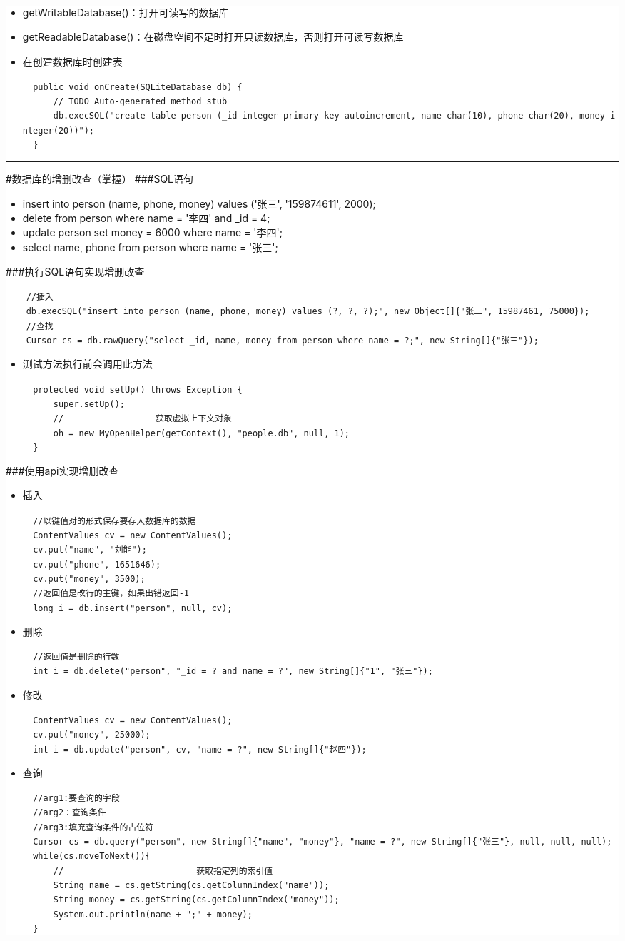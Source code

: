 * getWritableDatabase()：打开可读写的数据库
* getReadableDatabase()：在磁盘空间不足时打开只读数据库，否则打开可读写数据库
* 在创建数据库时创建表

		public void onCreate(SQLiteDatabase db) {
			// TODO Auto-generated method stub
			db.execSQL("create table person (_id integer primary key autoincrement, name char(10), phone char(20), money integer(20))");
		}

---
#数据库的增删改查（掌握）
###SQL语句
* insert into person (name, phone, money) values ('张三', '159874611', 2000);
* delete from person where name = '李四' and _id = 4;
* update person set money = 6000 where name = '李四';
* select name, phone from person where name = '张三';

###执行SQL语句实现增删改查

		//插入
		db.execSQL("insert into person (name, phone, money) values (?, ?, ?);", new Object[]{"张三", 15987461, 75000});
		//查找
		Cursor cs = db.rawQuery("select _id, name, money from person where name = ?;", new String[]{"张三"});
* 测试方法执行前会调用此方法

		protected void setUp() throws Exception {
			super.setUp();
			//					获取虚拟上下文对象
			oh = new MyOpenHelper(getContext(), "people.db", null, 1);
		}
###使用api实现增删改查
* 插入

		//以键值对的形式保存要存入数据库的数据
		ContentValues cv = new ContentValues();
		cv.put("name", "刘能");
		cv.put("phone", 1651646);
		cv.put("money", 3500);
		//返回值是改行的主键，如果出错返回-1
		long i = db.insert("person", null, cv);
* 删除

		//返回值是删除的行数
		int i = db.delete("person", "_id = ? and name = ?", new String[]{"1", "张三"});
* 修改
	
		ContentValues cv = new ContentValues();
		cv.put("money", 25000);
		int i = db.update("person", cv, "name = ?", new String[]{"赵四"});
* 查询

		//arg1:要查询的字段
		//arg2：查询条件
		//arg3:填充查询条件的占位符
		Cursor cs = db.query("person", new String[]{"name", "money"}, "name = ?", new String[]{"张三"}, null, null, null);
		while(cs.moveToNext()){
			//							获取指定列的索引值
			String name = cs.getString(cs.getColumnIndex("name"));
			String money = cs.getString(cs.getColumnIndex("money"));
			System.out.println(name + ";" + money);
		}
